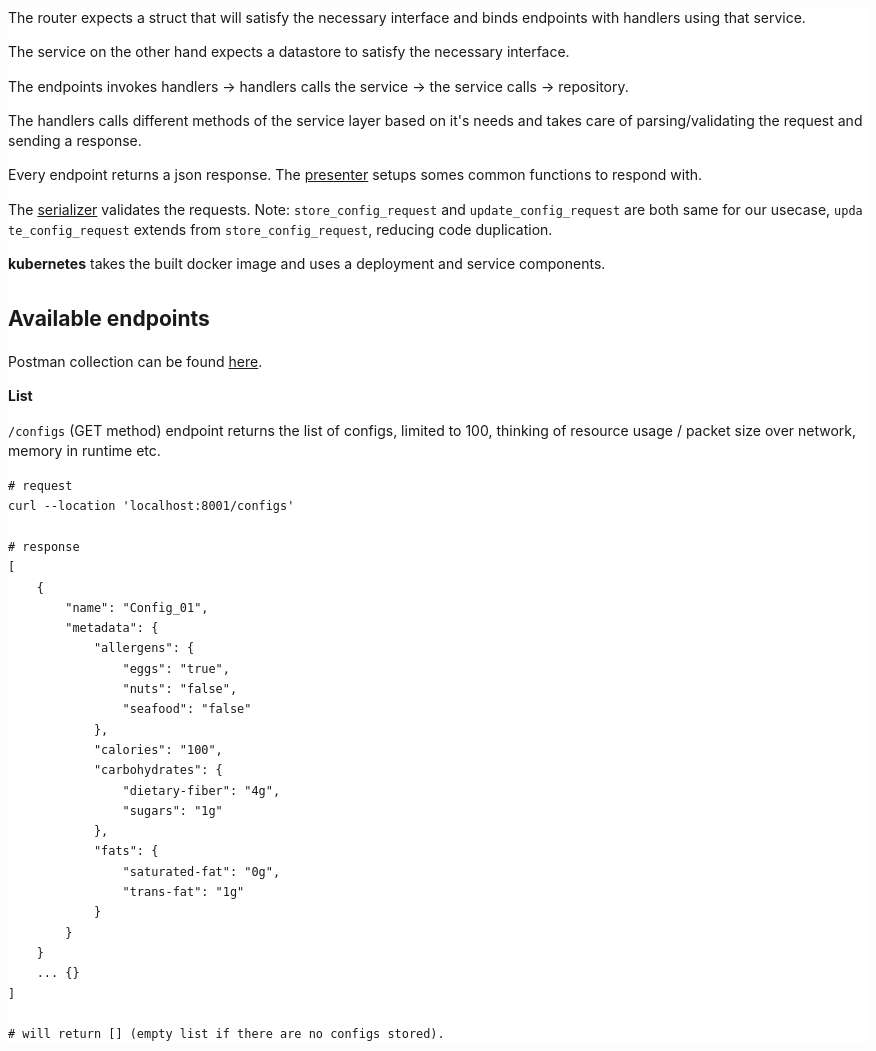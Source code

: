The router expects a struct that will satisfy the necessary interface and binds endpoints with handlers using that service.

The service on the other hand expects a datastore to satisfy the necessary interface.

The endpoints invokes handlers -> handlers calls the service -> the service calls -> repository.

The handlers calls different methods of the service layer based on it's needs and takes care of parsing/validating the request and sending a response.

Every endpoint returns a json response. The [presenter](pkg/presenter/presenter.go) setups somes common functions to respond with.

The [serializer](pkg/serializer/) validates the requests.
Note: `store_config_request` and `update_config_request` are both same for our usecase, `update_config_request` extends from `store_config_request`, reducing code duplication.

**kubernetes** takes the built docker image and uses a deployment and service components.

## Available endpoints

Postman collection can be found [here](docs/hellofresh-test-rest-api.postman_collection.json).

**List**

`/configs` (GET method) endpoint returns the list of configs, limited to 100, thinking of resource usage / packet size over network, memory in runtime etc.

```bash,
# request
curl --location 'localhost:8001/configs'

# response
[
    {
        "name": "Config_01",
        "metadata": {
            "allergens": {
                "eggs": "true",
                "nuts": "false",
                "seafood": "false"
            },
            "calories": "100",
            "carbohydrates": {
                "dietary-fiber": "4g",
                "sugars": "1g"
            },
            "fats": {
                "saturated-fat": "0g",
                "trans-fat": "1g"
            }
        }
    }
    ... {}
]

# will return [] (empty list if there are no configs stored).
```
